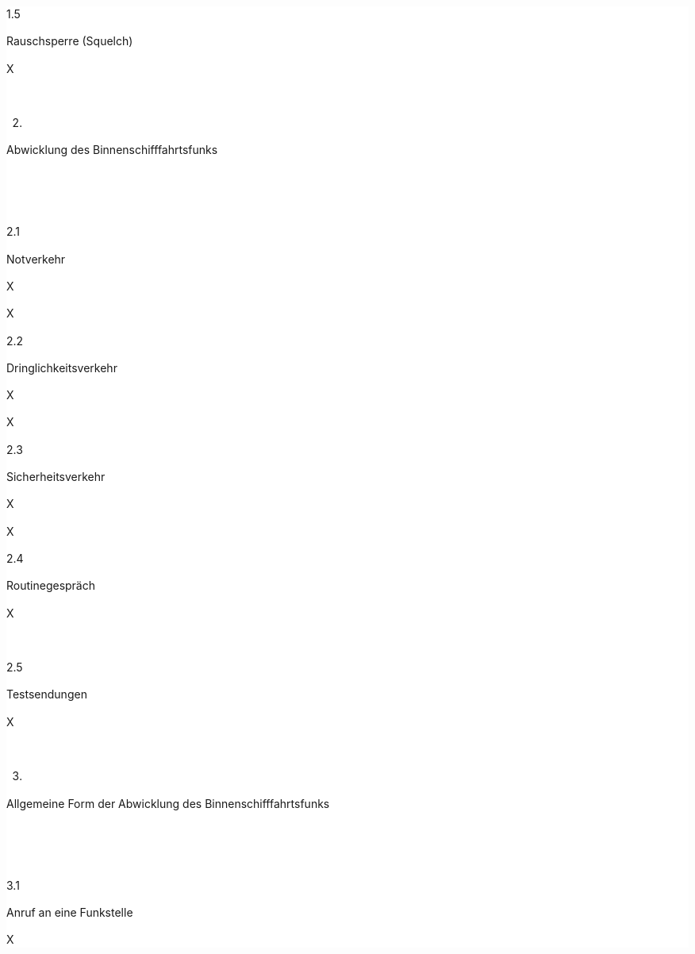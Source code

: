 
1.5

Rauschsperre (Squelch)

X

 

2.

Abwicklung des Binnenschifffahrtsfunks

 

 

2.1

Notverkehr

X

X

2.2

Dringlichkeitsverkehr

X

X

2.3

Sicherheitsverkehr

X

X

2.4

Routinegespräch

X

 

2.5

Testsendungen

X

 

3.

Allgemeine Form der Abwicklung des Binnenschifffahrtsfunks

 

 

3.1

Anruf an eine Funkstelle

X
